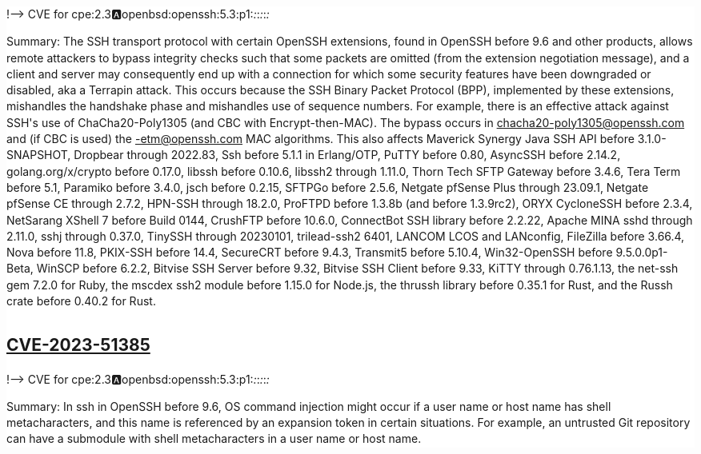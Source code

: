  !--> CVE for cpe:2.3:a:openbsd:openssh:5.3:p1:*:*:*:*:*:*

Summary: The SSH transport protocol with certain OpenSSH extensions, found in OpenSSH before 9.6 and other products, allows remote attackers to bypass integrity checks such that some packets are omitted (from the extension negotiation message), and a client and server may consequently end up with a connection for which some security features have been downgraded or disabled, aka a Terrapin attack. This occurs because the SSH Binary Packet Protocol (BPP), implemented by these extensions, mishandles the handshake phase and mishandles use of sequence numbers. For example, there is an effective attack against SSH's use of ChaCha20-Poly1305 (and CBC with Encrypt-then-MAC). The bypass occurs in chacha20-poly1305@openssh.com and (if CBC is used) the -etm@openssh.com MAC algorithms. This also affects Maverick Synergy Java SSH API before 3.1.0-SNAPSHOT, Dropbear through 2022.83, Ssh before 5.1.1 in Erlang/OTP, PuTTY before 0.80, AsyncSSH before 2.14.2, golang.org/x/crypto before 0.17.0, libssh before 0.10.6, libssh2 through 1.11.0, Thorn Tech SFTP Gateway before 3.4.6, Tera Term before 5.1, Paramiko before 3.4.0, jsch before 0.2.15, SFTPGo before 2.5.6, Netgate pfSense Plus through 23.09.1, Netgate pfSense CE through 2.7.2, HPN-SSH through 18.2.0, ProFTPD before 1.3.8b (and before 1.3.9rc2), ORYX CycloneSSH before 2.3.4, NetSarang XShell 7 before Build 0144, CrushFTP before 10.6.0, ConnectBot SSH library before 2.2.22, Apache MINA sshd through 2.11.0, sshj through 0.37.0, TinySSH through 20230101, trilead-ssh2 6401, LANCOM LCOS and LANconfig, FileZilla before 3.66.4, Nova before 11.8, PKIX-SSH before 14.4, SecureCRT before 9.4.3, Transmit5 before 5.10.4, Win32-OpenSSH before 9.5.0.0p1-Beta, WinSCP before 6.2.2, Bitvise SSH Server before 9.32, Bitvise SSH Client before 9.33, KiTTY through 0.76.1.13, the net-ssh gem 7.2.0 for Ruby, the mscdex ssh2 module before 1.15.0 for Node.js, the thrussh library before 0.35.1 for Rust, and the Russh crate before 0.40.2 for Rust.





## [CVE-2023-51385](https://www.opencve.io/cve/CVE-2023-51385)

 !--> CVE for cpe:2.3:a:openbsd:openssh:5.3:p1:*:*:*:*:*:*

Summary: In ssh in OpenSSH before 9.6, OS command injection might occur if a user name or host name has shell metacharacters, and this name is referenced by an expansion token in certain situations. For example, an untrusted Git repository can have a submodule with shell metacharacters in a user name or host name.




